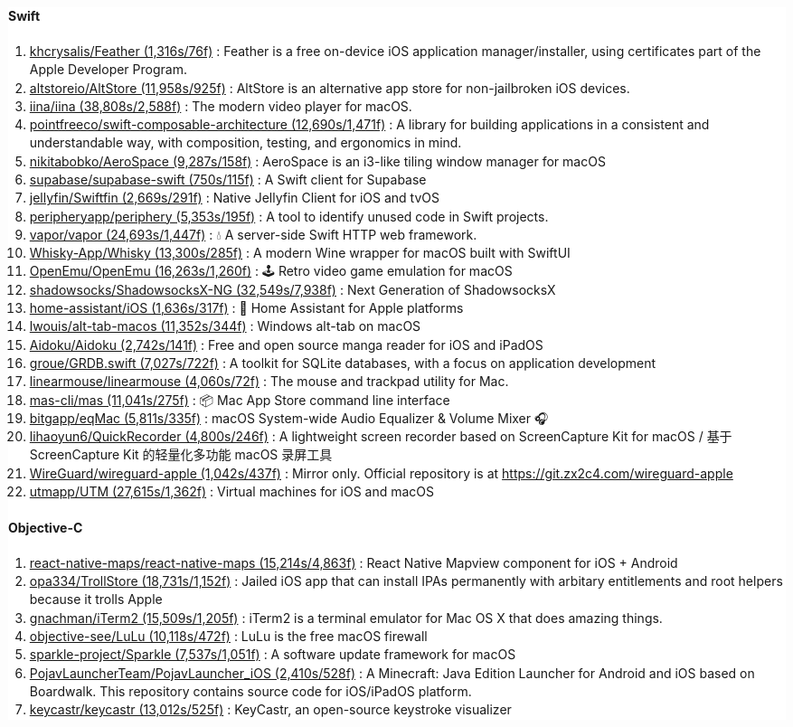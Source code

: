 #### Swift
1. [khcrysalis/Feather (1,316s/76f)](https://github.com/khcrysalis/Feather) : Feather is a free on-device iOS application manager/installer, using certificates part of the Apple Developer Program.
2. [altstoreio/AltStore (11,958s/925f)](https://github.com/altstoreio/AltStore) : AltStore is an alternative app store for non-jailbroken iOS devices.
3. [iina/iina (38,808s/2,588f)](https://github.com/iina/iina) : The modern video player for macOS.
4. [pointfreeco/swift-composable-architecture (12,690s/1,471f)](https://github.com/pointfreeco/swift-composable-architecture) : A library for building applications in a consistent and understandable way, with composition, testing, and ergonomics in mind.
5. [nikitabobko/AeroSpace (9,287s/158f)](https://github.com/nikitabobko/AeroSpace) : AeroSpace is an i3-like tiling window manager for macOS
6. [supabase/supabase-swift (750s/115f)](https://github.com/supabase/supabase-swift) : A Swift client for Supabase
7. [jellyfin/Swiftfin (2,669s/291f)](https://github.com/jellyfin/Swiftfin) : Native Jellyfin Client for iOS and tvOS
8. [peripheryapp/periphery (5,353s/195f)](https://github.com/peripheryapp/periphery) : A tool to identify unused code in Swift projects.
9. [vapor/vapor (24,693s/1,447f)](https://github.com/vapor/vapor) : 💧 A server-side Swift HTTP web framework.
10. [Whisky-App/Whisky (13,300s/285f)](https://github.com/Whisky-App/Whisky) : A modern Wine wrapper for macOS built with SwiftUI
11. [OpenEmu/OpenEmu (16,263s/1,260f)](https://github.com/OpenEmu/OpenEmu) : 🕹 Retro video game emulation for macOS
12. [shadowsocks/ShadowsocksX-NG (32,549s/7,938f)](https://github.com/shadowsocks/ShadowsocksX-NG) : Next Generation of ShadowsocksX
13. [home-assistant/iOS (1,636s/317f)](https://github.com/home-assistant/iOS) : 📱 Home Assistant for Apple platforms
14. [lwouis/alt-tab-macos (11,352s/344f)](https://github.com/lwouis/alt-tab-macos) : Windows alt-tab on macOS
15. [Aidoku/Aidoku (2,742s/141f)](https://github.com/Aidoku/Aidoku) : Free and open source manga reader for iOS and iPadOS
16. [groue/GRDB.swift (7,027s/722f)](https://github.com/groue/GRDB.swift) : A toolkit for SQLite databases, with a focus on application development
17. [linearmouse/linearmouse (4,060s/72f)](https://github.com/linearmouse/linearmouse) : The mouse and trackpad utility for Mac.
18. [mas-cli/mas (11,041s/275f)](https://github.com/mas-cli/mas) : 📦 Mac App Store command line interface
19. [bitgapp/eqMac (5,811s/335f)](https://github.com/bitgapp/eqMac) : macOS System-wide Audio Equalizer & Volume Mixer 🎧
20. [lihaoyun6/QuickRecorder (4,800s/246f)](https://github.com/lihaoyun6/QuickRecorder) : A lightweight screen recorder based on ScreenCapture Kit for macOS / 基于 ScreenCapture Kit 的轻量化多功能 macOS 录屏工具
21. [WireGuard/wireguard-apple (1,042s/437f)](https://github.com/WireGuard/wireguard-apple) : Mirror only. Official repository is at https://git.zx2c4.com/wireguard-apple
22. [utmapp/UTM (27,615s/1,362f)](https://github.com/utmapp/UTM) : Virtual machines for iOS and macOS

#### Objective-C
1. [react-native-maps/react-native-maps (15,214s/4,863f)](https://github.com/react-native-maps/react-native-maps) : React Native Mapview component for iOS + Android
2. [opa334/TrollStore (18,731s/1,152f)](https://github.com/opa334/TrollStore) : Jailed iOS app that can install IPAs permanently with arbitary entitlements and root helpers because it trolls Apple
3. [gnachman/iTerm2 (15,509s/1,205f)](https://github.com/gnachman/iTerm2) : iTerm2 is a terminal emulator for Mac OS X that does amazing things.
4. [objective-see/LuLu (10,118s/472f)](https://github.com/objective-see/LuLu) : LuLu is the free macOS firewall
5. [sparkle-project/Sparkle (7,537s/1,051f)](https://github.com/sparkle-project/Sparkle) : A software update framework for macOS
6. [PojavLauncherTeam/PojavLauncher_iOS (2,410s/528f)](https://github.com/PojavLauncherTeam/PojavLauncher_iOS) : A Minecraft: Java Edition Launcher for Android and iOS based on Boardwalk. This repository contains source code for iOS/iPadOS platform.
7. [keycastr/keycastr (13,012s/525f)](https://github.com/keycastr/keycastr) : KeyCastr, an open-source keystroke visualizer
